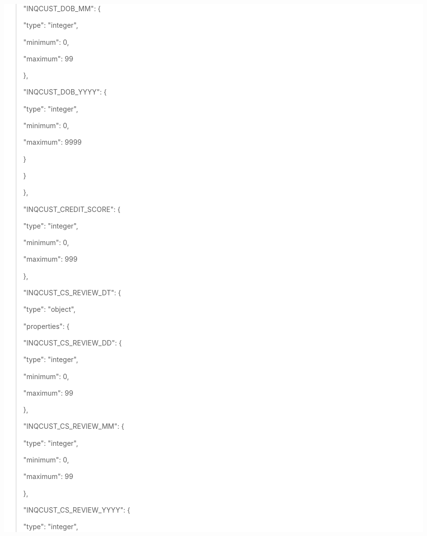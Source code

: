 >
> \"INQCUST_DOB_MM\": {
>
> \"type\": \"integer\",
>
> \"minimum\": 0,
>
> \"maximum\": 99
>
> },
>
> \"INQCUST_DOB_YYYY\": {
>
> \"type\": \"integer\",
>
> \"minimum\": 0,
>
> \"maximum\": 9999
>
> }
>
> }
>
> },
>
> \"INQCUST_CREDIT_SCORE\": {
>
> \"type\": \"integer\",
>
> \"minimum\": 0,
>
> \"maximum\": 999
>
> },
>
> \"INQCUST_CS_REVIEW_DT\": {
>
> \"type\": \"object\",
>
> \"properties\": {
>
> \"INQCUST_CS_REVIEW_DD\": {
>
> \"type\": \"integer\",
>
> \"minimum\": 0,
>
> \"maximum\": 99
>
> },
>
> \"INQCUST_CS_REVIEW_MM\": {
>
> \"type\": \"integer\",
>
> \"minimum\": 0,
>
> \"maximum\": 99
>
> },
>
> \"INQCUST_CS_REVIEW_YYYY\": {
>
> \"type\": \"integer\",
